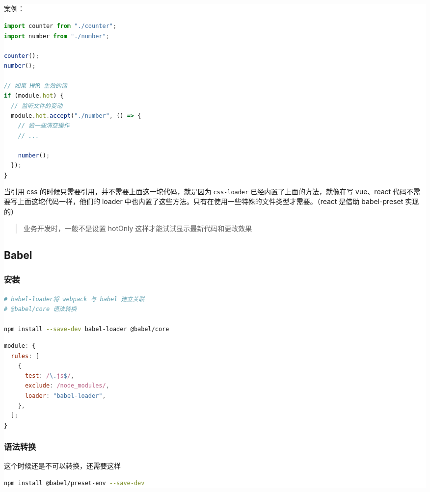案例：

```js
import counter from "./counter";
import number from "./number";

counter();
number();

// 如果 HMR 生效的话
if (module.hot) {
  // 监听文件的变动
  module.hot.accept("./number", () => {
    // 做一些清空操作
    // ...

    number();
  });
}
```

当引用 css 的时候只需要引用，并不需要上面这一坨代码，就是因为 `css-loader` 已经内置了上面的方法，就像在写 vue、react 代码不需要写上面这坨代码一样，他们的 loader 中也内置了这些方法。只有在使用一些特殊的文件类型才需要。（react 是借助 babel-preset 实现的）

> 业务开发时，一般不是设置 hotOnly 这样才能试试显示最新代码和更改效果

## Babel

### 安装

```bash
# babel-loader将 webpack 与 babel 建立关联
# @babel/core 语法转换

npm install --save-dev babel-loader @babel/core
```

```js
module: {
  rules: [
    {
      test: /\.js$/,
      exclude: /node_modules/,
      loader: "babel-loader",
    },
  ];
}
```

### 语法转换

这个时候还是不可以转换，还需要这样

```bash
npm install @babel/preset-env --save-dev
```
